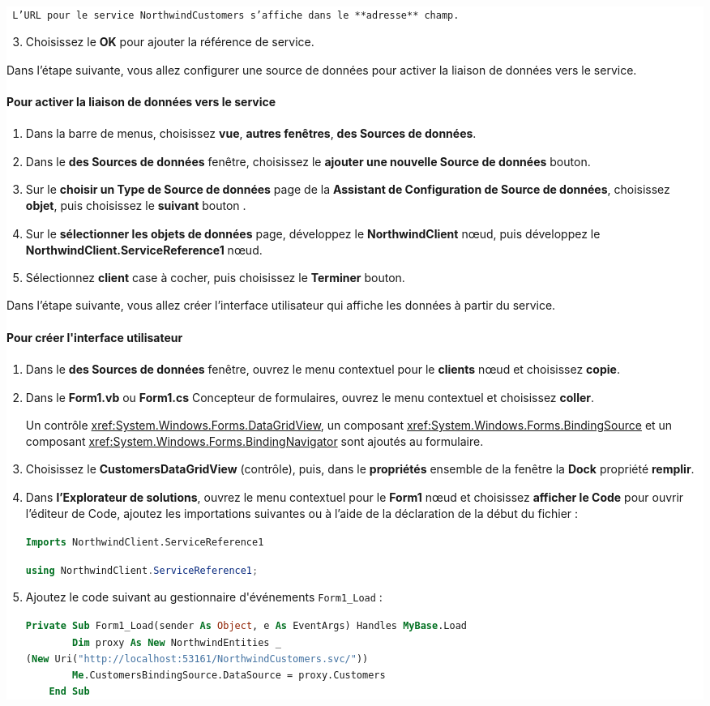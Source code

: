     L’URL pour le service NorthwindCustomers s’affiche dans le **adresse** champ.

3.  Choisissez le **OK** pour ajouter la référence de service.

Dans l’étape suivante, vous allez configurer une source de données pour activer la liaison de données vers le service.

#### <a name="to-enable-data-binding-to-the-service"></a>Pour activer la liaison de données vers le service

1.  Dans la barre de menus, choisissez **vue**, **autres fenêtres**, **des Sources de données**.

2.  Dans le **des Sources de données** fenêtre, choisissez le **ajouter une nouvelle Source de données** bouton.

3.  Sur le **choisir un Type de Source de données** page de la **Assistant de Configuration de Source de données**, choisissez **objet**, puis choisissez le **suivant** bouton .

4.  Sur le **sélectionner les objets de données** page, développez le **NorthwindClient** nœud, puis développez le **NorthwindClient.ServiceReference1** nœud.

5.  Sélectionnez **client** case à cocher, puis choisissez le **Terminer** bouton.

Dans l’étape suivante, vous allez créer l’interface utilisateur qui affiche les données à partir du service.

#### <a name="to-create-the-user-interface"></a>Pour créer l'interface utilisateur

1.  Dans le **des Sources de données** fenêtre, ouvrez le menu contextuel pour le **clients** nœud et choisissez **copie**.

2.  Dans le **Form1.vb** ou **Form1.cs** Concepteur de formulaires, ouvrez le menu contextuel et choisissez **coller**.

     Un contrôle <xref:System.Windows.Forms.DataGridView>, un composant <xref:System.Windows.Forms.BindingSource> et un composant <xref:System.Windows.Forms.BindingNavigator> sont ajoutés au formulaire.

3.  Choisissez le **CustomersDataGridView** (contrôle), puis, dans le **propriétés** ensemble de la fenêtre la **Dock** propriété **remplir**.

4.  Dans **l’Explorateur de solutions**, ouvrez le menu contextuel pour le **Form1** nœud et choisissez **afficher le Code** pour ouvrir l’éditeur de Code, ajoutez les importations suivantes ou à l’aide de la déclaration de la début du fichier :

    ```vb
    Imports NorthwindClient.ServiceReference1
    ```

    ```csharp
    using NorthwindClient.ServiceReference1;
    ```

5.  Ajoutez le code suivant au gestionnaire d'événements `Form1_Load` :

    ```vb
    Private Sub Form1_Load(sender As Object, e As EventArgs) Handles MyBase.Load
            Dim proxy As New NorthwindEntities _
    (New Uri("http://localhost:53161/NorthwindCustomers.svc/"))
            Me.CustomersBindingSource.DataSource = proxy.Customers
        End Sub
    ```
